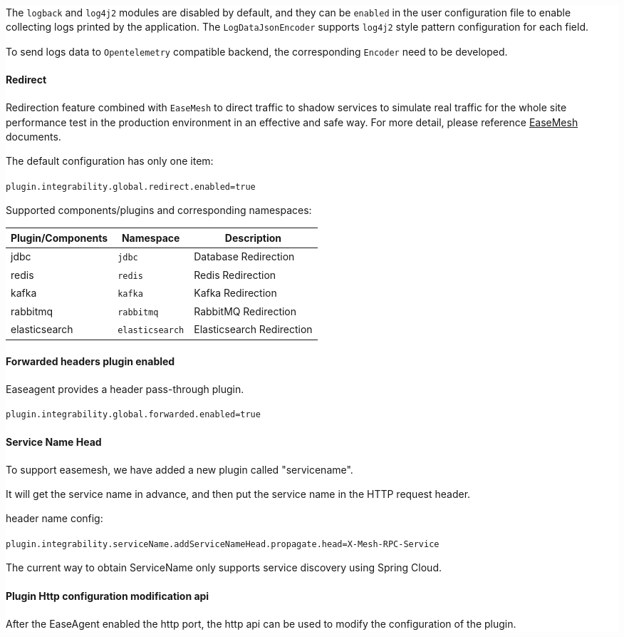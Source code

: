 The `logback` and `log4j2` modules are disabled by default, and they can be `enabled` in the user configuration file to enable collecting logs printed by the application.
The `LogDataJsonEncoder` supports `log4j2` style pattern configuration for each field.

To send logs data to `Opentelemetry` compatible backend, the corresponding `Encoder` need to be developed.

#### Redirect
Redirection feature combined with `EaseMesh` to direct traffic to shadow services to simulate real traffic for the whole site performance test in the production environment in an effective and safe way.
For more detail, please reference [EaseMesh](https://megaease.com/easemesh/) documents.

The default configuration has only one item:

```
plugin.integrability.global.redirect.enabled=true
```

Supported components/plugins and corresponding namespaces:

| Plugin/Components | Namespace       | Description               |
| ----------------- | --------------- | ------------------------- |
| jdbc              | `jdbc`          | Database Redirection      |
| redis             | `redis`         | Redis Redirection         |
| kafka             | `kafka`         | Kafka Redirection         |
| rabbitmq          | `rabbitmq`      | RabbitMQ Redirection      |
| elasticsearch     | `elasticsearch` | Elasticsearch Redirection |

#### Forwarded headers plugin enabled

Easeagent provides a header pass-through plugin.

```
plugin.integrability.global.forwarded.enabled=true
```


#### Service Name Head

To support easemesh, we have added a new plugin called "servicename".

It will get the service name in advance, and then put the service name in the HTTP request header.

header name config:
```properties
plugin.integrability.serviceName.addServiceNameHead.propagate.head=X-Mesh-RPC-Service
```

The current way to obtain ServiceName only supports service discovery using Spring Cloud.

#### Plugin Http configuration modification api

After the EaseAgent enabled the http port, the http api can be used to modify the configuration of the plugin.
